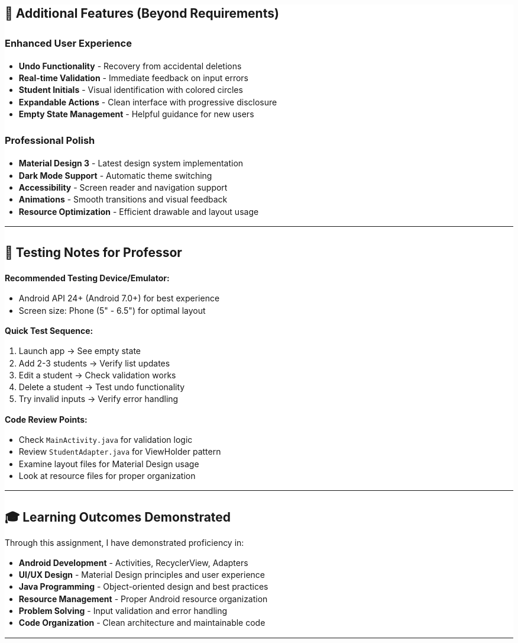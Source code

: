 
## 🚀 Additional Features (Beyond Requirements)

### **Enhanced User Experience**
- **Undo Functionality** - Recovery from accidental deletions
- **Real-time Validation** - Immediate feedback on input errors
- **Student Initials** - Visual identification with colored circles
- **Expandable Actions** - Clean interface with progressive disclosure
- **Empty State Management** - Helpful guidance for new users

### **Professional Polish**
- **Material Design 3** - Latest design system implementation
- **Dark Mode Support** - Automatic theme switching
- **Accessibility** - Screen reader and navigation support
- **Animations** - Smooth transitions and visual feedback
- **Resource Optimization** - Efficient drawable and layout usage

---

## 📝 Testing Notes for Professor

**Recommended Testing Device/Emulator:**
- Android API 24+ (Android 7.0+) for best experience
- Screen size: Phone (5" - 6.5") for optimal layout

**Quick Test Sequence:**
1. Launch app → See empty state
2. Add 2-3 students → Verify list updates
3. Edit a student → Check validation works
4. Delete a student → Test undo functionality
5. Try invalid inputs → Verify error handling

**Code Review Points:**
- Check `MainActivity.java` for validation logic
- Review `StudentAdapter.java` for ViewHolder pattern
- Examine layout files for Material Design usage
- Look at resource files for proper organization

---

## 🎓 Learning Outcomes Demonstrated

Through this assignment, I have demonstrated proficiency in:
- **Android Development** - Activities, RecyclerView, Adapters
- **UI/UX Design** - Material Design principles and user experience
- **Java Programming** - Object-oriented design and best practices
- **Resource Management** - Proper Android resource organization
- **Problem Solving** - Input validation and error handling
- **Code Organization** - Clean architecture and maintainable code

---

